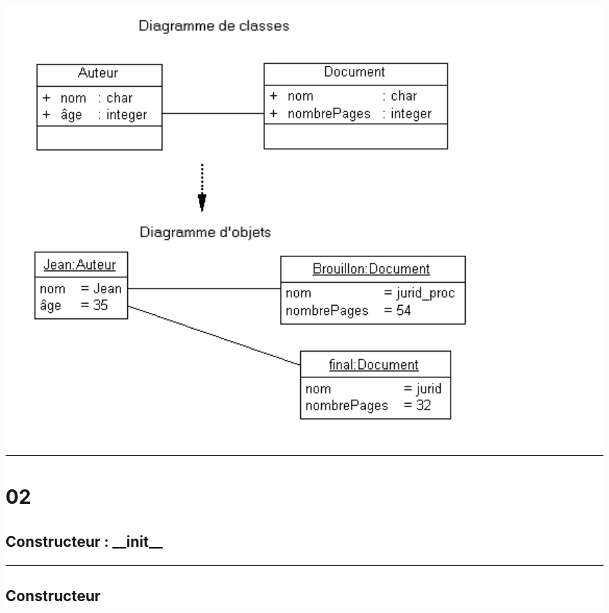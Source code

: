 ![height:500px](assets/img/diag-object-doc.png)

## </div></div>

---



<div class="main">

# 02

## Constructeur : **\_\_init\_\_**

</div>

---

## Constructeur
